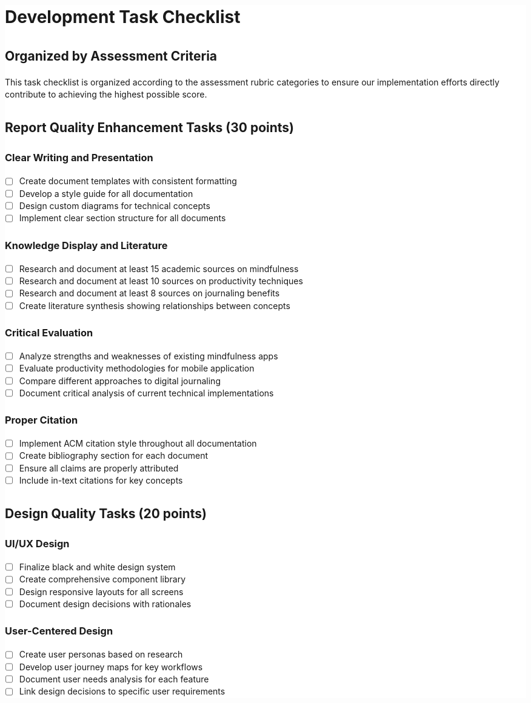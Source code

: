 # Development Task Checklist
## Organized by Assessment Criteria

This task checklist is organized according to the assessment rubric categories to ensure our implementation efforts directly contribute to achieving the highest possible score.

## Report Quality Enhancement Tasks (30 points)

### Clear Writing and Presentation
- [ ] Create document templates with consistent formatting
- [ ] Develop a style guide for all documentation
- [ ] Design custom diagrams for technical concepts
- [ ] Implement clear section structure for all documents

### Knowledge Display and Literature
- [ ] Research and document at least 15 academic sources on mindfulness
- [ ] Research and document at least 10 sources on productivity techniques
- [ ] Research and document at least 8 sources on journaling benefits
- [ ] Create literature synthesis showing relationships between concepts

### Critical Evaluation
- [ ] Analyze strengths and weaknesses of existing mindfulness apps
- [ ] Evaluate productivity methodologies for mobile application
- [ ] Compare different approaches to digital journaling
- [ ] Document critical analysis of current technical implementations

### Proper Citation
- [ ] Implement ACM citation style throughout all documentation
- [ ] Create bibliography section for each document
- [ ] Ensure all claims are properly attributed
- [ ] Include in-text citations for key concepts

## Design Quality Tasks (20 points)

### UI/UX Design
- [ ] Finalize black and white design system
- [ ] Create comprehensive component library
- [ ] Design responsive layouts for all screens
- [ ] Document design decisions with rationales

### User-Centered Design
- [ ] Create user personas based on research
- [ ] Develop user journey maps for key workflows
- [ ] Document user needs analysis for each feature
- [ ] Link design decisions to specific user requirements
